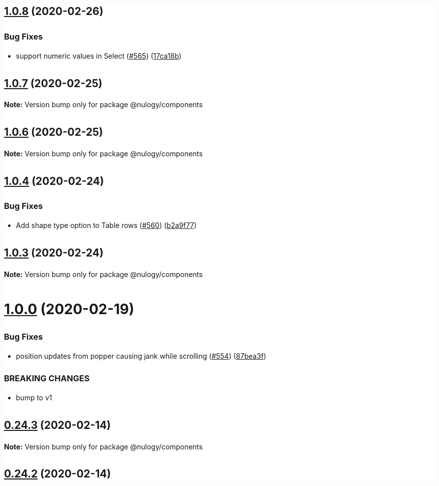 ## [1.0.8](https://github.com/nulogy/design-system/compare/v1.0.7...v1.0.8) (2020-02-26)

### Bug Fixes

- support numeric values in Select ([#565](https://github.com/nulogy/design-system/issues/565)) ([17ca18b](https://github.com/nulogy/design-system/commit/17ca18b))

## [1.0.7](https://github.com/nulogy/design-system/compare/v1.0.6...v1.0.7) (2020-02-25)

**Note:** Version bump only for package @nulogy/components

## [1.0.6](https://github.com/nulogy/design-system/compare/v1.0.5...v1.0.6) (2020-02-25)

**Note:** Version bump only for package @nulogy/components

## [1.0.4](https://github.com/nulogy/design-system/compare/v1.0.3...v1.0.4) (2020-02-24)

### Bug Fixes

- Add shape type option to Table rows ([#560](https://github.com/nulogy/design-system/issues/560)) ([b2a9f77](https://github.com/nulogy/design-system/commit/b2a9f77))

## [1.0.3](https://github.com/nulogy/design-system/compare/v1.0.2...v1.0.3) (2020-02-24)

**Note:** Version bump only for package @nulogy/components

# [1.0.0](https://github.com/nulogy/design-system/compare/v0.24.3...v1.0.0) (2020-02-19)

### Bug Fixes

- position updates from popper causing jank while scrolling ([#554](https://github.com/nulogy/design-system/issues/554)) ([87bea3f](https://github.com/nulogy/design-system/commit/87bea3f))

### BREAKING CHANGES

- bump to v1

## [0.24.3](https://github.com/nulogy/design-system/compare/v0.24.2...v0.24.3) (2020-02-14)

**Note:** Version bump only for package @nulogy/components

## [0.24.2](https://github.com/nulogy/design-system/compare/v0.24.1...v0.24.2) (2020-02-14)
